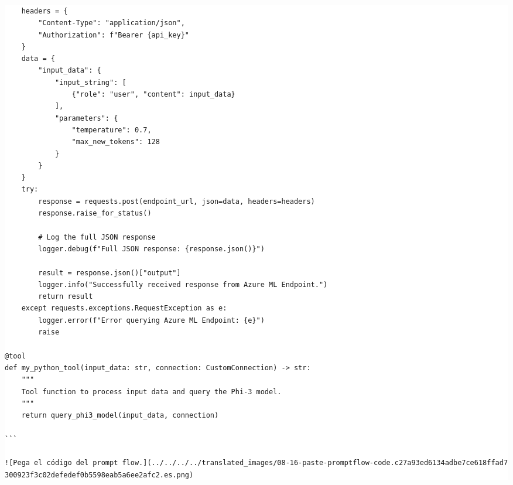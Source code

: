         headers = {
            "Content-Type": "application/json",
            "Authorization": f"Bearer {api_key}"
        }
        data = {
            "input_data": {
                "input_string": [
                    {"role": "user", "content": input_data}
                ],
                "parameters": {
                    "temperature": 0.7,
                    "max_new_tokens": 128
                }
            }
        }
        try:
            response = requests.post(endpoint_url, json=data, headers=headers)
            response.raise_for_status()
            
            # Log the full JSON response
            logger.debug(f"Full JSON response: {response.json()}")

            result = response.json()["output"]
            logger.info("Successfully received response from Azure ML Endpoint.")
            return result
        except requests.exceptions.RequestException as e:
            logger.error(f"Error querying Azure ML Endpoint: {e}")
            raise

    @tool
    def my_python_tool(input_data: str, connection: CustomConnection) -> str:
        """
        Tool function to process input data and query the Phi-3 model.
        """
        return query_phi3_model(input_data, connection)

    ```

    ![Pega el código del prompt flow.](../../../../translated_images/08-16-paste-promptflow-code.c27a93ed6134adbe7ce618ffad7300923f3c02defedef0b5598eab5a6ee2afc2.es.png)
